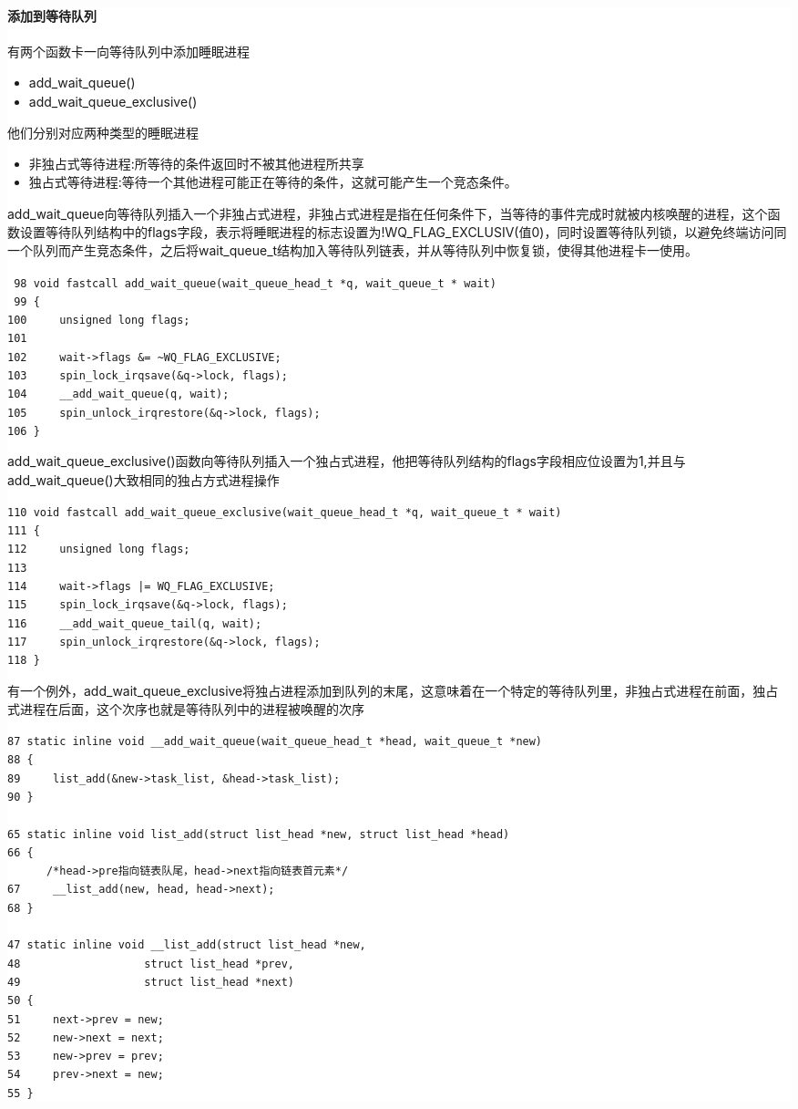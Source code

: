 
#### 添加到等待队列

有两个函数卡一向等待队列中添加睡眠进程
- add_wait_queue()
- add_wait_queue_exclusive()

他们分别对应两种类型的睡眠进程
- 非独占式等待进程:所等待的条件返回时不被其他进程所共享
- 独占式等待进程:等待一个其他进程可能正在等待的条件，这就可能产生一个竞态条件。

add_wait_queue向等待队列插入一个非独占式进程，非独占式进程是指在任何条件下，当等待的事件完成时就被内核唤醒的进程，这个函数设置等待队列结构中的flags字段，表示将睡眠进程的标志设置为!WQ_FLAG_EXCLUSIV(值0)，同时设置等待队列锁，以避免终端访问同一个队列而产生竞态条件，之后将wait_queue_t结构加入等待队列链表，并从等待队列中恢复锁，使得其他进程卡一使用。

     98 void fastcall add_wait_queue(wait_queue_head_t *q, wait_queue_t * wait)
     99 {
    100     unsigned long flags;
    101 
    102     wait->flags &= ~WQ_FLAG_EXCLUSIVE;
    103     spin_lock_irqsave(&q->lock, flags);
    104     __add_wait_queue(q, wait);
    105     spin_unlock_irqrestore(&q->lock, flags);
    106 }


add_wait_queue_exclusive()函数向等待队列插入一个独占式进程，他把等待队列结构的flags字段相应位设置为1,并且与add_wait_queue()大致相同的独占方式进程操作


	110 void fastcall add_wait_queue_exclusive(wait_queue_head_t *q, wait_queue_t * wait)
    111 {
    112     unsigned long flags;
    113 
    114     wait->flags |= WQ_FLAG_EXCLUSIVE;
    115     spin_lock_irqsave(&q->lock, flags);
    116     __add_wait_queue_tail(q, wait);
    117     spin_unlock_irqrestore(&q->lock, flags);
    118 }


有一个例外，add_wait_queue_exclusive将独占进程添加到队列的末尾，这意味着在一个特定的等待队列里，非独占式进程在前面，独占式进程在后面，这个次序也就是等待队列中的进程被唤醒的次序

    87 static inline void __add_wait_queue(wait_queue_head_t *head, wait_queue_t *new)
    88 {
    89     list_add(&new->task_list, &head->task_list);
    90 }

	65 static inline void list_add(struct list_head *new, struct list_head *head)
    66 {
		  /*head->pre指向链表队尾，head->next指向链表首元素*/
    67     __list_add(new, head, head->next);
    68 }

	47 static inline void __list_add(struct list_head *new,
    48                   struct list_head *prev,
    49                   struct list_head *next)
    50 {
    51     next->prev = new;
    52     new->next = next;
    53     new->prev = prev;
    54     prev->next = new;
    55 }   
